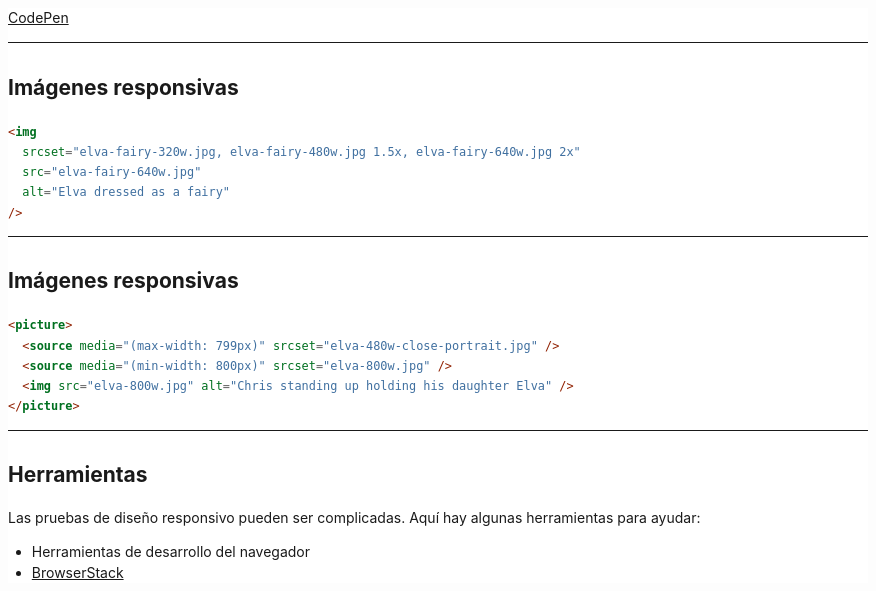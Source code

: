 [CodePen](https://codepen.io/pataruco/pen/KOVXNM)

---

## Imágenes responsivas

```html
<img
  srcset="elva-fairy-320w.jpg, elva-fairy-480w.jpg 1.5x, elva-fairy-640w.jpg 2x"
  src="elva-fairy-640w.jpg"
  alt="Elva dressed as a fairy"
/>
```

---

## Imágenes responsivas

```html
<picture>
  <source media="(max-width: 799px)" srcset="elva-480w-close-portrait.jpg" />
  <source media="(min-width: 800px)" srcset="elva-800w.jpg" />
  <img src="elva-800w.jpg" alt="Chris standing up holding his daughter Elva" />
</picture>
```

---

## Herramientas

Las pruebas de diseño responsivo pueden ser complicadas.
Aquí hay algunas herramientas para ayudar:

- Herramientas de desarrollo del navegador
- [BrowserStack](https://www.browserstack.com/)
